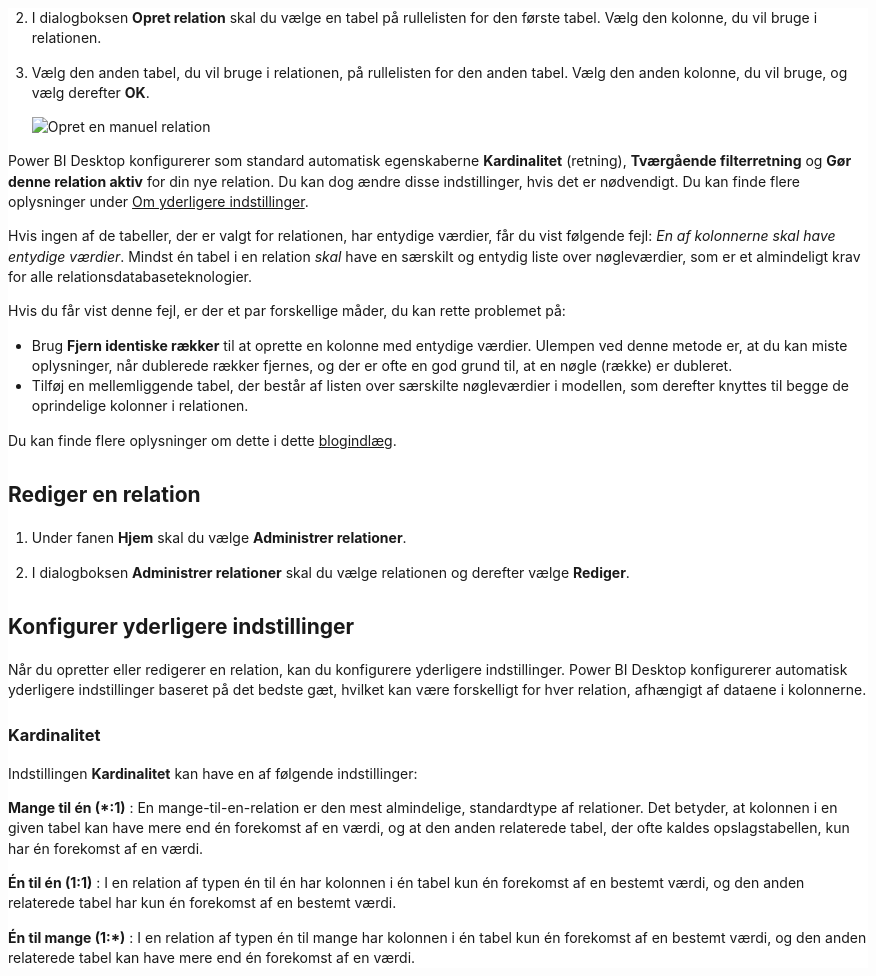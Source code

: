 2. I dialogboksen **Opret relation** skal du vælge en tabel på rullelisten for den første tabel. Vælg den kolonne, du vil bruge i relationen.

3. Vælg den anden tabel, du vil bruge i relationen, på rullelisten for den anden tabel. Vælg den anden kolonne, du vil bruge, og vælg derefter **OK**.

   ![Opret en manuel relation](media/desktop-create-and-manage-relationships/manualrelationship2.gif)

Power BI Desktop konfigurerer som standard automatisk egenskaberne **Kardinalitet** (retning), **Tværgående filterretning** og **Gør denne relation aktiv** for din nye relation. Du kan dog ændre disse indstillinger, hvis det er nødvendigt. Du kan finde flere oplysninger under [Om yderligere indstillinger](#understanding-additional-options).

Hvis ingen af de tabeller, der er valgt for relationen, har entydige værdier, får du vist følgende fejl: *En af kolonnerne skal have entydige værdier*. Mindst én tabel i en relation *skal* have en særskilt og entydig liste over nøgleværdier, som er et almindeligt krav for alle relationsdatabaseteknologier. 

Hvis du får vist denne fejl, er der et par forskellige måder, du kan rette problemet på:

* Brug **Fjern identiske rækker** til at oprette en kolonne med entydige værdier. Ulempen ved denne metode er, at du kan miste oplysninger, når dublerede rækker fjernes, og der er ofte en god grund til, at en nøgle (række) er dubleret.
* Tilføj en mellemliggende tabel, der består af listen over særskilte nøgleværdier i modellen, som derefter knyttes til begge de oprindelige kolonner i relationen.

Du kan finde flere oplysninger om dette i dette [blogindlæg](https://blogs.technet.microsoft.com/cansql/2016/12/19/relationships-in-power-bi-fixing-one-of-the-columns-must-have-unique-values-error-message/).


## <a name="edit-a-relationship"></a>Rediger en relation
1. Under fanen **Hjem** skal du vælge **Administrer relationer**.

2. I dialogboksen **Administrer relationer** skal du vælge relationen og derefter vælge **Rediger**.

## <a name="configure-additional-options"></a>Konfigurer yderligere indstillinger
Når du opretter eller redigerer en relation, kan du konfigurere yderligere indstillinger. Power BI Desktop konfigurerer automatisk yderligere indstillinger baseret på det bedste gæt, hvilket kan være forskelligt for hver relation, afhængigt af dataene i kolonnerne.

### <a name="cardinality"></a>Kardinalitet
Indstillingen **Kardinalitet** kan have en af følgende indstillinger:

**Mange til én (\*:1)** : En mange-til-en-relation er den mest almindelige, standardtype af relationer. Det betyder, at kolonnen i en given tabel kan have mere end én forekomst af en værdi, og at den anden relaterede tabel, der ofte kaldes opslagstabellen, kun har én forekomst af en værdi.

**Én til én (1:1)** : I en relation af typen én til én har kolonnen i én tabel kun én forekomst af en bestemt værdi, og den anden relaterede tabel har kun én forekomst af en bestemt værdi.

**Én til mange (1:*)** : I en relation af typen én til mange har kolonnen i én tabel kun én forekomst af en bestemt værdi, og den anden relaterede tabel kan have mere end én forekomst af en værdi.
